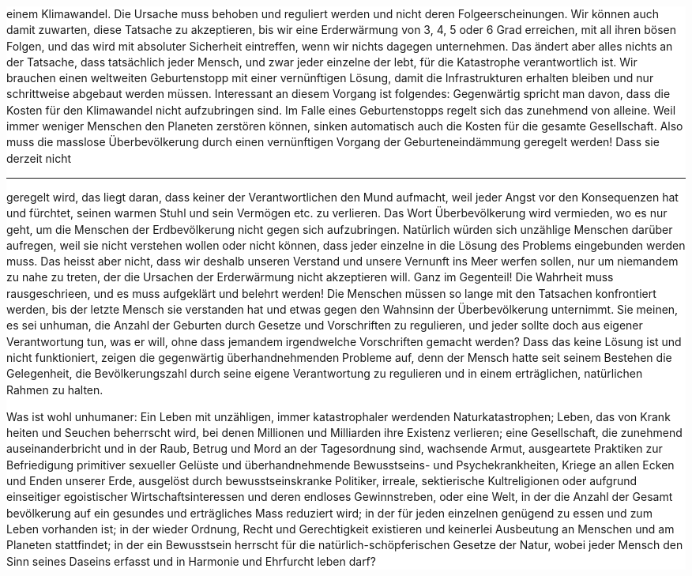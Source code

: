 einem Klimawandel. Die Ursache muss behoben und reguliert werden und nicht deren Folgeerscheinungen. Wir können auch damit zuwarten, diese Tatsache zu akzeptieren, bis wir eine Erderwärmung von
3, 4, 5 oder 6 Grad erreichen, mit all ihren bösen Folgen, und das wird mit absoluter Sicherheit eintreffen,
wenn wir nichts dagegen unternehmen. Das ändert aber alles nichts an der Tatsache, dass tatsächlich
jeder Mensch, und zwar jeder einzelne der lebt, für die Katastrophe verantwortlich ist. Wir brauchen einen
weltweiten Geburtenstopp mit einer vernünftigen Lösung, damit die Infrastrukturen erhalten bleiben und
nur schrittweise abgebaut werden müssen. Interessant an diesem Vorgang ist folgendes: Gegenwärtig spricht
man davon, dass die Kosten für den Klimawandel nicht aufzubringen sind. Im Falle eines Geburtenstopps
regelt sich das zunehmend von alleine. Weil immer weniger Menschen den Planeten zerstören können,
sinken automatisch auch die Kosten für die gesamte Gesellschaft. Also muss die masslose Überbevölkerung
durch einen vernünftigen Vorgang der Geburteneindämmung geregelt werden! Dass sie derzeit nicht


-----

geregelt wird, das liegt daran, dass keiner der Verantwortlichen den Mund aufmacht, weil jeder Angst
vor den Konsequenzen hat und fürchtet, seinen warmen Stuhl und sein Vermögen etc. zu verlieren. Das
Wort Überbevölkerung wird vermieden, wo es nur geht, um die Menschen der Erdbevölkerung nicht gegen
sich aufzubringen. Natürlich würden sich unzählige Menschen darüber aufregen, weil sie nicht verstehen
wollen oder nicht können, dass jeder einzelne in die Lösung des Problems eingebunden werden muss. Das
heisst aber nicht, dass wir deshalb unseren Verstand und unsere Vernunft ins Meer werfen sollen, nur um
niemandem zu nahe zu treten, der die Ursachen der Erderwärmung nicht akzeptieren will. Ganz im Gegenteil! Die Wahrheit muss rausgeschrieen, und es muss aufgeklärt und belehrt werden! Die Menschen
müssen so lange mit den Tatsachen konfrontiert werden, bis der letzte Mensch sie verstanden hat und etwas
gegen den Wahnsinn der Überbevölkerung unternimmt.
Sie meinen, es sei unhuman, die Anzahl der Geburten durch Gesetze und Vorschriften zu regulieren, und
jeder sollte doch aus eigener Verantwortung tun, was er will, ohne dass jemandem irgendwelche Vorschriften gemacht werden? Dass das keine Lösung ist und nicht funktioniert, zeigen die gegenwärtig überhandnehmenden Probleme auf, denn der Mensch hatte seit seinem Bestehen die Gelegenheit, die Bevölkerungszahl durch seine eigene Verantwortung zu regulieren und in einem erträglichen, natürlichen
Rahmen zu halten.

Was ist wohl unhumaner:
Ein Leben mit unzähligen, immer katastrophaler werdenden Naturkatastrophen; Leben, das von Krank heiten
und Seuchen beherrscht wird, bei denen Millionen und Milliarden ihre Existenz verlieren; eine Gesellschaft, die zunehmend auseinanderbricht und in der Raub, Betrug und Mord an der Tagesordnung sind,
wachsende Armut, ausgeartete Praktiken zur Befriedigung primitiver sexueller Gelüste und überhandnehmende Bewusstseins- und Psychekrankheiten, Kriege an allen Ecken und Enden unserer Erde, ausgelöst
durch bewusstseinskranke Politiker, irreale, sektierische Kultreligionen oder aufgrund einseitiger egoistischer
Wirtschaftsinteressen und deren endloses Gewinnstreben, oder eine Welt, in der die Anzahl der Gesamt bevölkerung auf ein gesundes und erträgliches Mass reduziert wird; in der für jeden einzelnen genügend
zu essen und zum Leben vorhanden ist; in der wieder Ordnung, Recht und Gerechtigkeit existieren und
keinerlei Ausbeutung an Menschen und am Planeten stattfindet; in der ein Bewusstsein herrscht für die
natürlich-schöpferischen Gesetze der Natur, wobei jeder Mensch den Sinn seines Daseins erfasst und in
Harmonie und Ehrfurcht leben darf?
